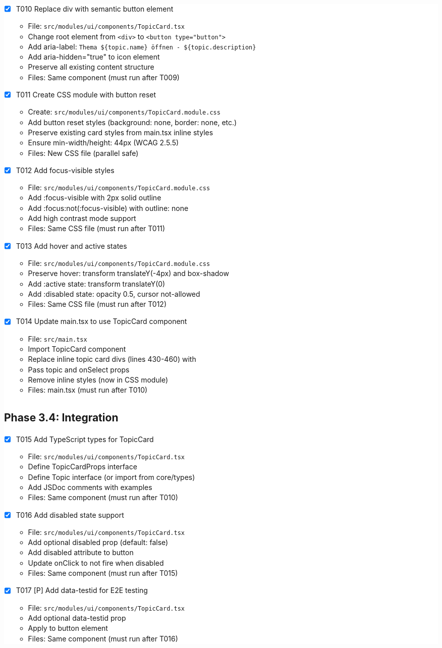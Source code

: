 - [x] T010 Replace div with semantic button element
  - File: `src/modules/ui/components/TopicCard.tsx`
  - Change root element from `<div>` to `<button type="button">`
  - Add aria-label: `Thema ${topic.name} öffnen - ${topic.description}`
  - Add aria-hidden="true" to icon element
  - Preserve all existing content structure
  - Files: Same component (must run after T009)

- [x] T011 Create CSS module with button reset
  - Create: `src/modules/ui/components/TopicCard.module.css`
  - Add button reset styles (background: none, border: none, etc.)
  - Preserve existing card styles from main.tsx inline styles
  - Ensure min-width/height: 44px (WCAG 2.5.5)
  - Files: New CSS file (parallel safe)

- [x] T012 Add focus-visible styles
  - File: `src/modules/ui/components/TopicCard.module.css`
  - Add :focus-visible with 2px solid outline
  - Add :focus:not(:focus-visible) with outline: none
  - Add high contrast mode support
  - Files: Same CSS file (must run after T011)

- [x] T013 Add hover and active states
  - File: `src/modules/ui/components/TopicCard.module.css`
  - Preserve hover: transform translateY(-4px) and box-shadow
  - Add :active state: transform translateY(0)
  - Add :disabled state: opacity 0.5, cursor not-allowed
  - Files: Same CSS file (must run after T012)

- [x] T014 Update main.tsx to use TopicCard component
  - File: `src/main.tsx`
  - Import TopicCard component
  - Replace inline topic card divs (lines 430-460) with <TopicCard>
  - Pass topic and onSelect props
  - Remove inline styles (now in CSS module)
  - Files: main.tsx (must run after T010)

## Phase 3.4: Integration

- [x] T015 Add TypeScript types for TopicCard
  - File: `src/modules/ui/components/TopicCard.tsx`
  - Define TopicCardProps interface
  - Define Topic interface (or import from core/types)
  - Add JSDoc comments with examples
  - Files: Same component (must run after T010)

- [x] T016 Add disabled state support
  - File: `src/modules/ui/components/TopicCard.tsx`
  - Add optional disabled prop (default: false)
  - Add disabled attribute to button
  - Update onClick to not fire when disabled
  - Files: Same component (must run after T015)

- [x] T017 [P] Add data-testid for E2E testing
  - File: `src/modules/ui/components/TopicCard.tsx`
  - Add optional data-testid prop
  - Apply to button element
  - Files: Same component (must run after T016)
